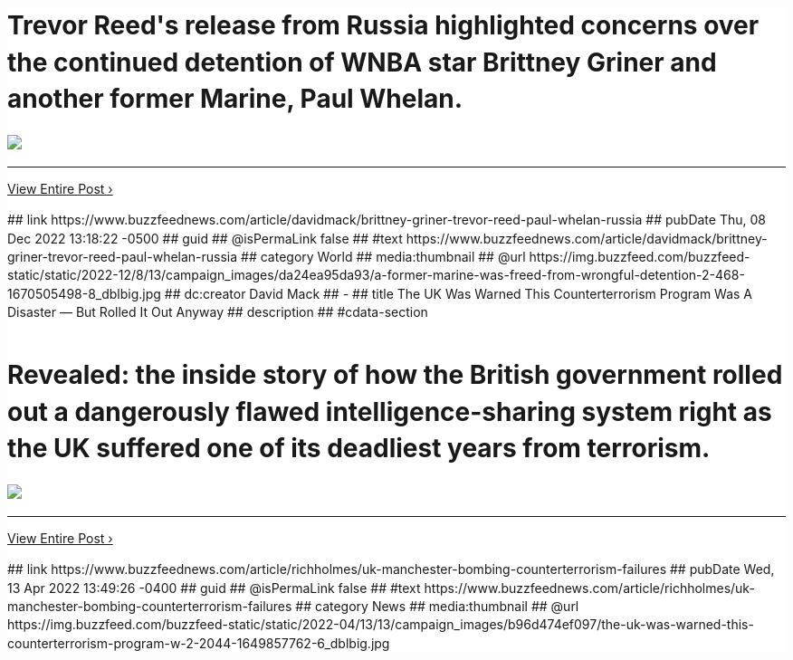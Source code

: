 <h1>Trevor Reed's release from Russia highlighted concerns over the continued detention of WNBA star Brittney Griner and another former Marine, Paul Whelan.</h1><p><img src="https://img.buzzfeed.com/buzzfeed-static/static/2022-12/8/13/campaign_images/da24ea95da93/a-former-marine-was-freed-from-wrongful-detention-2-468-1670505498-8_dblbig.jpg" /></p><hr /><p><a href="https://www.buzzfeednews.com/article/davidmack/brittney-griner-trevor-reed-paul-whelan-russia">View Entire Post &rsaquo;</a></p>
## link
https://www.buzzfeednews.com/article/davidmack/brittney-griner-trevor-reed-paul-whelan-russia
## pubDate
Thu, 08 Dec 2022 13:18:22 -0500
## guid
## @isPermaLink
false
## #text
https://www.buzzfeednews.com/article/davidmack/brittney-griner-trevor-reed-paul-whelan-russia
## category
World
## media:thumbnail
## @url
https://img.buzzfeed.com/buzzfeed-static/static/2022-12/8/13/campaign_images/da24ea95da93/a-former-marine-was-freed-from-wrongful-detention-2-468-1670505498-8_dblbig.jpg
## dc:creator
David Mack
## -
## title
The UK Was Warned This Counterterrorism Program Was A Disaster — But Rolled It Out Anyway
## description
## #cdata-section
<h1>Revealed: the inside story of how the British government rolled out a dangerously flawed intelligence-sharing system right as the UK suffered one of its deadliest years from terrorism.</h1><p><img src="https://img.buzzfeed.com/buzzfeed-static/static/2022-04/13/13/campaign_images/b96d474ef097/the-uk-was-warned-this-counterterrorism-program-w-2-2044-1649857762-6_dblbig.jpg" /></p><hr /><p><a href="https://www.buzzfeednews.com/article/richholmes/uk-manchester-bombing-counterterrorism-failures">View Entire Post &rsaquo;</a></p>
## link
https://www.buzzfeednews.com/article/richholmes/uk-manchester-bombing-counterterrorism-failures
## pubDate
Wed, 13 Apr 2022 13:49:26 -0400
## guid
## @isPermaLink
false
## #text
https://www.buzzfeednews.com/article/richholmes/uk-manchester-bombing-counterterrorism-failures
## category
News
## media:thumbnail
## @url
https://img.buzzfeed.com/buzzfeed-static/static/2022-04/13/13/campaign_images/b96d474ef097/the-uk-was-warned-this-counterterrorism-program-w-2-2044-1649857762-6_dblbig.jpg